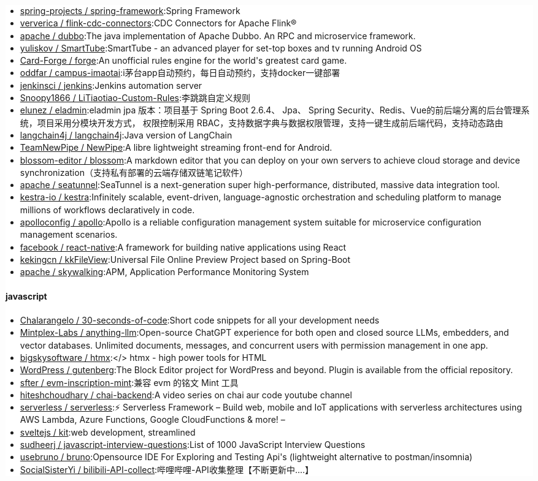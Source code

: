 * [spring-projects / spring-framework](https://github.com/spring-projects/spring-framework):Spring Framework
* [ververica / flink-cdc-connectors](https://github.com/ververica/flink-cdc-connectors):CDC Connectors for Apache Flink®
* [apache / dubbo](https://github.com/apache/dubbo):The java implementation of Apache Dubbo. An RPC and microservice framework.
* [yuliskov / SmartTube](https://github.com/yuliskov/SmartTube):SmartTube - an advanced player for set-top boxes and tv running Android OS
* [Card-Forge / forge](https://github.com/Card-Forge/forge):An unofficial rules engine for the world's greatest card game.
* [oddfar / campus-imaotai](https://github.com/oddfar/campus-imaotai):i茅台app自动预约，每日自动预约，支持docker一键部署
* [jenkinsci / jenkins](https://github.com/jenkinsci/jenkins):Jenkins automation server
* [Snoopy1866 / LiTiaotiao-Custom-Rules](https://github.com/Snoopy1866/LiTiaotiao-Custom-Rules):李跳跳自定义规则
* [elunez / eladmin](https://github.com/elunez/eladmin):eladmin jpa 版本：项目基于 Spring Boot 2.6.4、 Jpa、 Spring Security、Redis、Vue的前后端分离的后台管理系统，项目采用分模块开发方式， 权限控制采用 RBAC，支持数据字典与数据权限管理，支持一键生成前后端代码，支持动态路由
* [langchain4j / langchain4j](https://github.com/langchain4j/langchain4j):Java version of LangChain
* [TeamNewPipe / NewPipe](https://github.com/TeamNewPipe/NewPipe):A libre lightweight streaming front-end for Android.
* [blossom-editor / blossom](https://github.com/blossom-editor/blossom):A markdown editor that you can deploy on your own servers to achieve cloud storage and device synchronization（支持私有部署的云端存储双链笔记软件）
* [apache / seatunnel](https://github.com/apache/seatunnel):SeaTunnel is a next-generation super high-performance, distributed, massive data integration tool.
* [kestra-io / kestra](https://github.com/kestra-io/kestra):Infinitely scalable, event-driven, language-agnostic orchestration and scheduling platform to manage millions of workflows declaratively in code.
* [apolloconfig / apollo](https://github.com/apolloconfig/apollo):Apollo is a reliable configuration management system suitable for microservice configuration management scenarios.
* [facebook / react-native](https://github.com/facebook/react-native):A framework for building native applications using React
* [kekingcn / kkFileView](https://github.com/kekingcn/kkFileView):Universal File Online Preview Project based on Spring-Boot
* [apache / skywalking](https://github.com/apache/skywalking):APM, Application Performance Monitoring System

#### javascript
* [Chalarangelo / 30-seconds-of-code](https://github.com/Chalarangelo/30-seconds-of-code):Short code snippets for all your development needs
* [Mintplex-Labs / anything-llm](https://github.com/Mintplex-Labs/anything-llm):Open-source ChatGPT experience for both open and closed source LLMs, embedders, and vector databases. Unlimited documents, messages, and concurrent users with permission management in one app.
* [bigskysoftware / htmx](https://github.com/bigskysoftware/htmx):</> htmx - high power tools for HTML
* [WordPress / gutenberg](https://github.com/WordPress/gutenberg):The Block Editor project for WordPress and beyond. Plugin is available from the official repository.
* [sfter / evm-inscription-mint](https://github.com/sfter/evm-inscription-mint):兼容 evm 的铭文 Mint 工具
* [hiteshchoudhary / chai-backend](https://github.com/hiteshchoudhary/chai-backend):A video series on chai aur code youtube channel
* [serverless / serverless](https://github.com/serverless/serverless):⚡ Serverless Framework – Build web, mobile and IoT applications with serverless architectures using AWS Lambda, Azure Functions, Google CloudFunctions & more! –
* [sveltejs / kit](https://github.com/sveltejs/kit):web development, streamlined
* [sudheerj / javascript-interview-questions](https://github.com/sudheerj/javascript-interview-questions):List of 1000 JavaScript Interview Questions
* [usebruno / bruno](https://github.com/usebruno/bruno):Opensource IDE For Exploring and Testing Api's (lightweight alternative to postman/insomnia)
* [SocialSisterYi / bilibili-API-collect](https://github.com/SocialSisterYi/bilibili-API-collect):哔哩哔哩-API收集整理【不断更新中....】